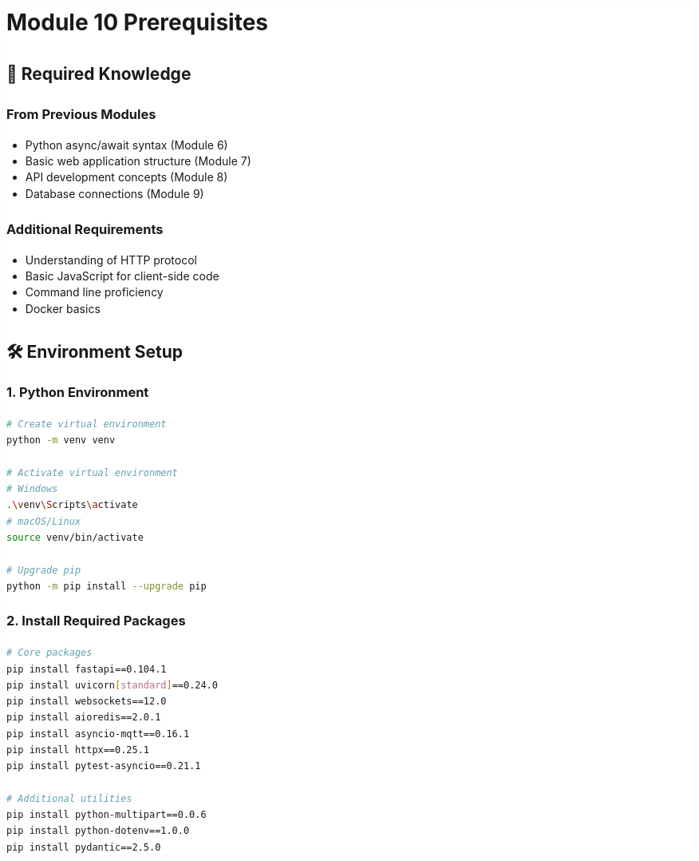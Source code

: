# Module 10 Prerequisites

## 🎯 Required Knowledge

### From Previous Modules
- Python async/await syntax (Module 6)
- Basic web application structure (Module 7)
- API development concepts (Module 8)
- Database connections (Module 9)

### Additional Requirements
- Understanding of HTTP protocol
- Basic JavaScript for client-side code
- Command line proficiency
- Docker basics

## 🛠️ Environment Setup

### 1. Python Environment
```bash
# Create virtual environment
python -m venv venv

# Activate virtual environment
# Windows
.\venv\Scripts\activate
# macOS/Linux
source venv/bin/activate

# Upgrade pip
python -m pip install --upgrade pip
```

### 2. Install Required Packages
```bash
# Core packages
pip install fastapi==0.104.1
pip install uvicorn[standard]==0.24.0
pip install websockets==12.0
pip install aioredis==2.0.1
pip install asyncio-mqtt==0.16.1
pip install httpx==0.25.1
pip install pytest-asyncio==0.21.1

# Additional utilities
pip install python-multipart==0.0.6
pip install python-dotenv==1.0.0
pip install pydantic==2.5.0
```
